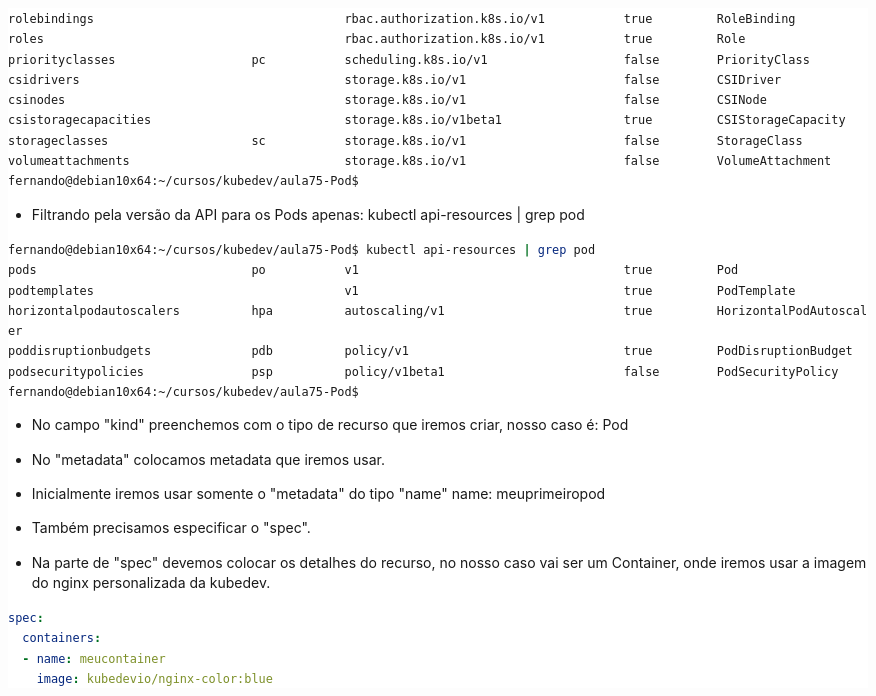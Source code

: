 ~~~~bash
rolebindings                                   rbac.authorization.k8s.io/v1           true         RoleBinding
roles                                          rbac.authorization.k8s.io/v1           true         Role
priorityclasses                   pc           scheduling.k8s.io/v1                   false        PriorityClass
csidrivers                                     storage.k8s.io/v1                      false        CSIDriver
csinodes                                       storage.k8s.io/v1                      false        CSINode
csistoragecapacities                           storage.k8s.io/v1beta1                 true         CSIStorageCapacity
storageclasses                    sc           storage.k8s.io/v1                      false        StorageClass
volumeattachments                              storage.k8s.io/v1                      false        VolumeAttachment
fernando@debian10x64:~/cursos/kubedev/aula75-Pod$

~~~~



- Filtrando pela versão da API para os Pods apenas:
kubectl api-resources | grep pod

~~~~bash
fernando@debian10x64:~/cursos/kubedev/aula75-Pod$ kubectl api-resources | grep pod
pods                              po           v1                                     true         Pod
podtemplates                                   v1                                     true         PodTemplate
horizontalpodautoscalers          hpa          autoscaling/v1                         true         HorizontalPodAutoscaler
poddisruptionbudgets              pdb          policy/v1                              true         PodDisruptionBudget
podsecuritypolicies               psp          policy/v1beta1                         false        PodSecurityPolicy
fernando@debian10x64:~/cursos/kubedev/aula75-Pod$
~~~~



- No campo "kind" preenchemos com o tipo de recurso que iremos criar, nosso caso é:
Pod

- No "metadata" colocamos metadata que iremos usar.
- Inicialmente iremos usar somente o "metadata" do tipo "name"
    name: meuprimeiropod


- Também precisamos especificar o "spec".
- Na parte de "spec" devemos colocar os detalhes do recurso, no nosso caso vai ser um Container, onde iremos usar a imagem do nginx personalizada da kubedev.

~~~~yaml
spec:
  containers:
  - name: meucontainer
    image: kubedevio/nginx-color:blue
~~~~
